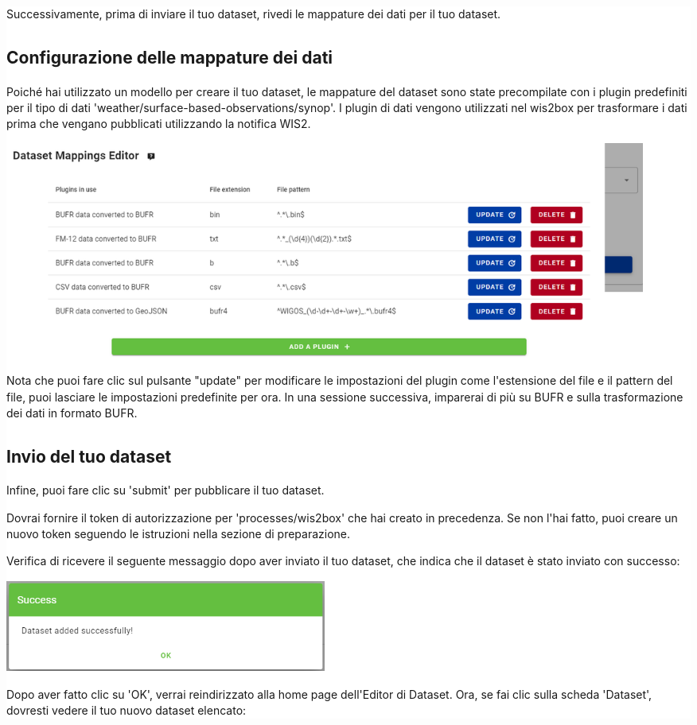 Successivamente, prima di inviare il tuo dataset, rivedi le mappature dei dati per il tuo dataset.

## Configurazione delle mappature dei dati

Poiché hai utilizzato un modello per creare il tuo dataset, le mappature del dataset sono state precompilate con i plugin predefiniti per il tipo di dati 'weather/surface-based-observations/synop'. I plugin di dati vengono utilizzati nel wis2box per trasformare i dati prima che vengano pubblicati utilizzando la notifica WIS2.

<img alt="Data Mappings: update plugin" src="../../assets/img/wis2box-data-mappings.png" width="800">

Nota che puoi fare clic sul pulsante "update" per modificare le impostazioni del plugin come l'estensione del file e il pattern del file, puoi lasciare le impostazioni predefinite per ora. In una sessione successiva, imparerai di più su BUFR e sulla trasformazione dei dati in formato BUFR.

## Invio del tuo dataset

Infine, puoi fare clic su 'submit' per pubblicare il tuo dataset.

Dovrai fornire il token di autorizzazione per 'processes/wis2box' che hai creato in precedenza. Se non l'hai fatto, puoi creare un nuovo token seguendo le istruzioni nella sezione di preparazione.

Verifica di ricevere il seguente messaggio dopo aver inviato il tuo dataset, che indica che il dataset è stato inviato con successo:

<img alt="Submit Dataset Success" src="../../assets/img/wis2box-submit-dataset-success.png" width="400">

Dopo aver fatto clic su 'OK', verrai reindirizzato alla home page dell'Editor di Dataset. Ora, se fai clic sulla scheda 'Dataset', dovresti vedere il tuo nuovo dataset elencato:
